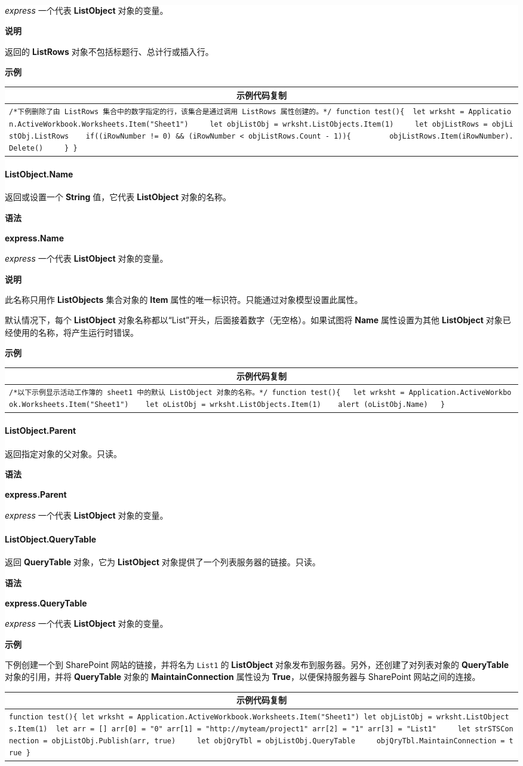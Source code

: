 *express*   一个代表 **ListObject** 对象的变量。

**说明**

返回的 **ListRows** 对象不包括标题行、总计行或插入行。

**示例**

| 示例代码复制                                                 |
| ------------------------------------------------------------ |
| `/*下例删除了由 ListRows 集合中的数字指定的行，该集合是通过调用 ListRows 属性创建的。*/ function test(){  let wrksht = Application.ActiveWorkbook.Worksheets.Item("Sheet1")     let objListObj = wrksht.ListObjects.Item(1)     let objListRows = objListObj.ListRows   	if((iRowNumber != 0) && (iRowNumber < objListRows.Count - 1)){         objListRows.Item(iRowNumber).Delete()     } }` |

#### **ListObject.Name**

返回或设置一个 **String** 值，它代表 **ListObject** 对象的名称。

**语法**

**express.Name**

*express*   一个代表 **ListObject** 对象的变量。

**说明**

此名称只用作 **ListObjects** 集合对象的 **Item** 属性的唯一标识符。只能通过对象模型设置此属性。

默认情况下，每个 **ListObject** 对象名称都以“List”开头，后面接着数字（无空格）。如果试图将 **Name** 属性设置为其他 **ListObject** 对象已经使用的名称，将产生运行时错误。

**示例**

| 示例代码复制                                                 |
| ------------------------------------------------------------ |
| `/*以下示例显示活动工作簿的 sheet1 中的默认 ListObject 对象的名称。*/ function test(){   let wrksht = Application.ActiveWorkbook.Worksheets.Item("Sheet1")    let oListObj = wrksht.ListObjects.Item(1)    alert (oListObj.Name)   }` |

#### **ListObject.Parent**

返回指定对象的父对象。只读。

**语法**

**express.Parent**

*express*   一个代表 **ListObject** 对象的变量。

#### **ListObject.QueryTable**

返回 **QueryTable** 对象，它为 **ListObject** 对象提供了一个列表服务器的链接。只读。

**语法**

**express.QueryTable**

*express*   一个代表 **ListObject** 对象的变量。

**示例**

下例创建一个到 SharePoint 网站的链接，并将名为 `List1` 的 **ListObject** 对象发布到服务器。另外，还创建了对列表对象的 **QueryTable** 对象的引用，并将 **QueryTable** 对象的 **MaintainConnection** 属性设为 **True**，以便保持服务器与 SharePoint 网站之间的连接。

| 示例代码复制                                                 |
| ------------------------------------------------------------ |
| `function test(){ let wrksht = Application.ActiveWorkbook.Worksheets.Item("Sheet1") let objListObj = wrksht.ListObjects.Item(1)  let arr = [] arr[0] = "0" arr[1] = "http://myteam/project1" arr[2] = "1" arr[3] = "List1"     let strSTSConnection = objListObj.Publish(arr, true)     let objQryTbl = objListObj.QueryTable     objQryTbl.MaintainConnection = true }` |
